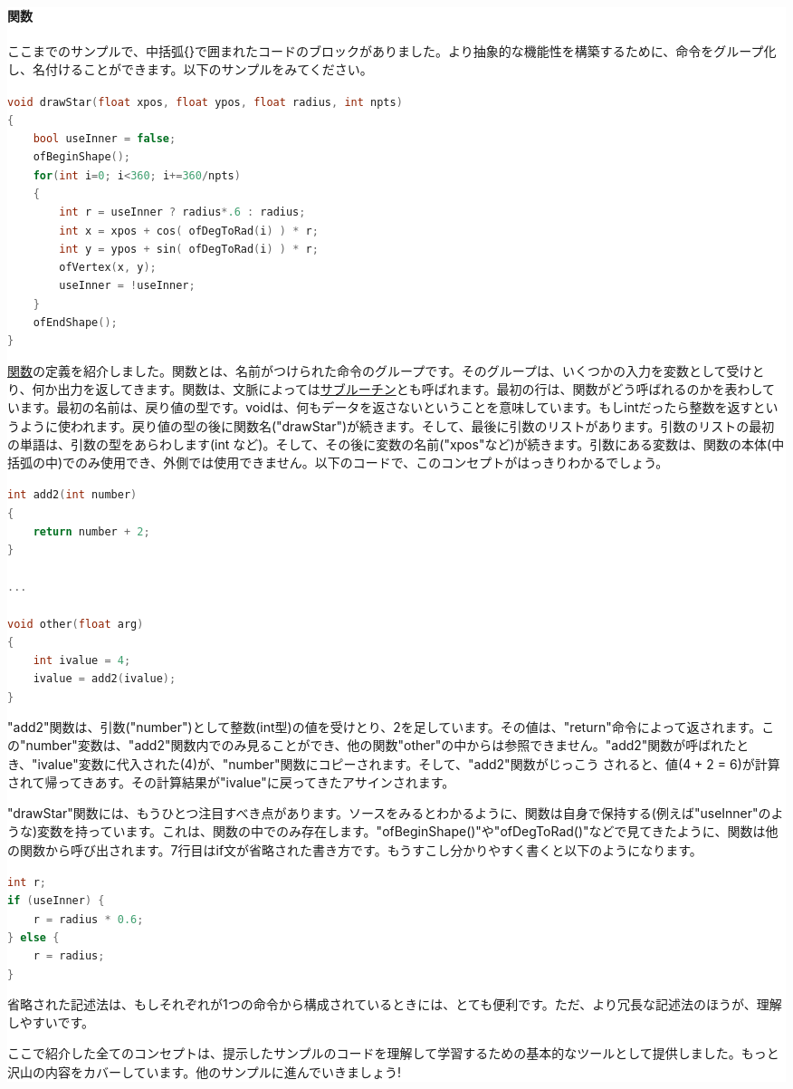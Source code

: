 
#### 関数

ここまでのサンプルで、中括弧{}で囲まれたコードのブロックがありました。より抽象的な機能性を構築するために、命令をグループ化し、名付けることができます。以下のサンプルをみてください。

```cpp
void drawStar(float xpos, float ypos, float radius, int npts)
{
    bool useInner = false;
    ofBeginShape();
    for(int i=0; i<360; i+=360/npts)
    {
        int r = useInner ? radius*.6 : radius;
        int x = xpos + cos( ofDegToRad(i) ) * r;
        int y = ypos + sin( ofDegToRad(i) ) * r;
        ofVertex(x, y);
        useInner = !useInner;
    }
    ofEndShape();
}
```

[関数](http://www.cplusplus.com/doc/tutorial/functions/)の定義を紹介しました。関数とは、名前がつけられた命令のグループです。そのグループは、いくつかの入力を変数として受けとり、何か出力を返してきます。関数は、文脈によっては[サブルーチン](https://ja.wikipedia.org/wiki/%E3%82%B5%E3%83%96%E3%83%AB%E3%83%BC%E3%83%81%E3%83%B3)とも呼ばれます。最初の行は、関数がどう呼ばれるのかを表わしています。最初の名前は、戻り値の型です。voidは、何もデータを返さないということを意味しています。もしintだったら整数を返すというように使われます。戻り値の型の後に関数名("drawStar")が続きます。そして、最後に引数のリストがあります。引数のリストの最初の単語は、引数の型をあらわします(int など)。そして、その後に変数の名前("xpos"など)が続きます。引数にある変数は、関数の本体(中括弧の中)でのみ使用でき、外側では使用できません。以下のコードで、このコンセプトがはっきりわかるでしょう。

```cpp
int add2(int number)
{
    return number + 2;
}

...

void other(float arg)
{
    int ivalue = 4;
    ivalue = add2(ivalue);
}
```

"add2"関数は、引数("number")として整数(int型)の値を受けとり、2を足しています。その値は、"return"命令によって返されます。この"number"変数は、"add2"関数内でのみ見ることができ、他の関数"other"の中からは参照できません。"add2"関数が呼ばれたとき、"ivalue"変数に代入された(4)が、"number"関数にコピーされます。そして、"add2"関数がじっこう されると、値(4 + 2 = 6)が計算されて帰ってきあす。その計算結果が"ivalue"に戻ってきたアサインされます。

"drawStar"関数には、もうひとつ注目すべき点があります。ソースをみるとわかるように、関数は自身で保持する(例えば"useInner"のような)変数を持っています。これは、関数の中でのみ存在します。"ofBeginShape()"や"ofDegToRad()"などで見てきたように、関数は他の関数から呼び出されます。7行目はif文が省略された書き方です。もうすこし分かりやすく書くと以下のようになります。

```cpp
int r;
if (useInner) {
    r = radius * 0.6;
} else {
    r = radius;
}
```

省略された記述法は、もしそれぞれが1つの命令から構成されているときには、とても便利です。ただ、より冗長な記述法のほうが、理解しやすいです。

ここで紹介した全てのコンセプトは、提示したサンプルのコードを理解して学習するための基本的なツールとして提供しました。もっと沢山の内容をカバーしています。他のサンプルに進んでいきましょう!
